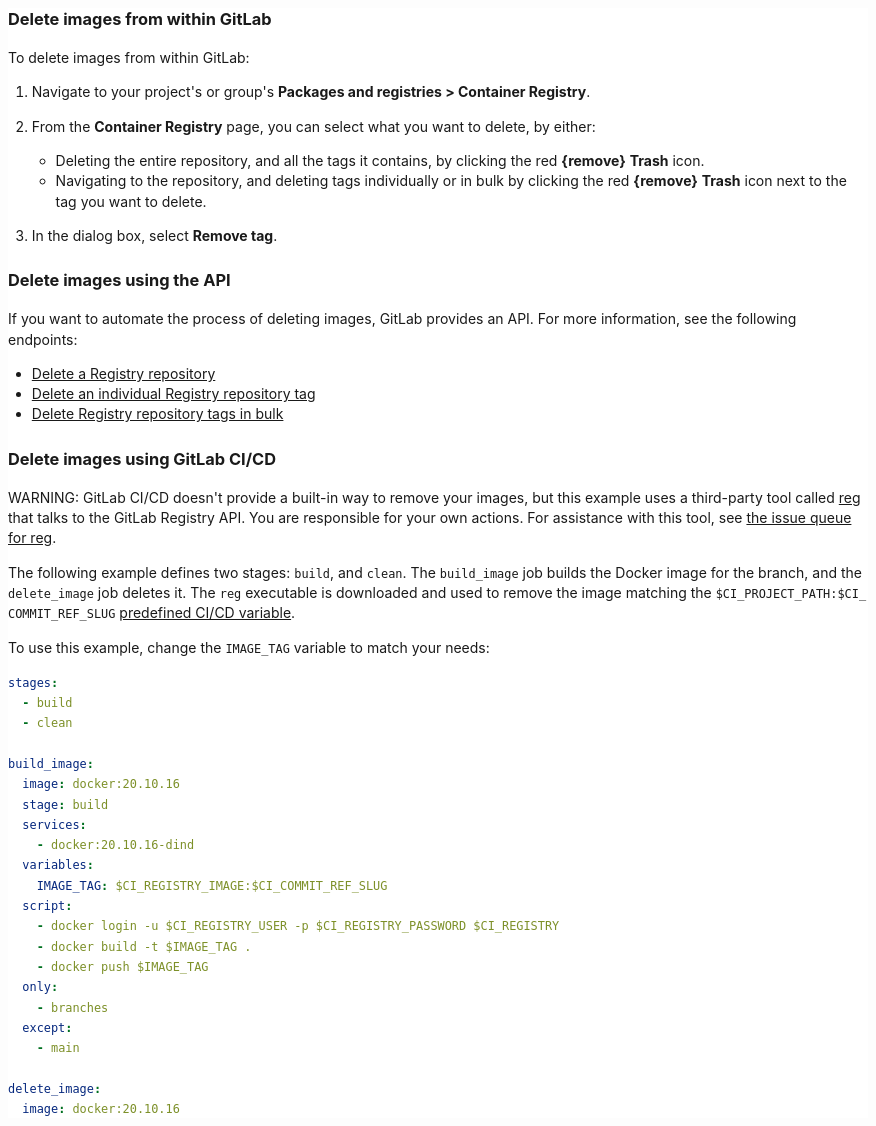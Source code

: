 ### Delete images from within GitLab

To delete images from within GitLab:

1. Navigate to your project's or group's **Packages and registries > Container Registry**.
1. From the **Container Registry** page, you can select what you want to delete,
   by either:

   - Deleting the entire repository, and all the tags it contains, by clicking
     the red **{remove}** **Trash** icon.
   - Navigating to the repository, and deleting tags individually or in bulk
     by clicking the red **{remove}** **Trash** icon next to the tag you want
     to delete.

1. In the dialog box, select **Remove tag**.

### Delete images using the API

If you want to automate the process of deleting images, GitLab provides an API. For more
information, see the following endpoints:

- [Delete a Registry repository](../../../api/container_registry.md#delete-registry-repository)
- [Delete an individual Registry repository tag](../../../api/container_registry.md#delete-a-registry-repository-tag)
- [Delete Registry repository tags in bulk](../../../api/container_registry.md#delete-registry-repository-tags-in-bulk)

### Delete images using GitLab CI/CD

WARNING:
GitLab CI/CD doesn't provide a built-in way to remove your images, but this example
uses a third-party tool called [reg](https://github.com/genuinetools/reg)
that talks to the GitLab Registry API. You are responsible for your own actions.
For assistance with this tool, see
[the issue queue for reg](https://github.com/genuinetools/reg/issues).

The following example defines two stages: `build`, and `clean`. The
`build_image` job builds the Docker image for the branch, and the
`delete_image` job deletes it. The `reg` executable is downloaded and used to
remove the image matching the `$CI_PROJECT_PATH:$CI_COMMIT_REF_SLUG`
[predefined CI/CD variable](../../../ci/variables/predefined_variables.md).

To use this example, change the `IMAGE_TAG` variable to match your needs:

```yaml
stages:
  - build
  - clean

build_image:
  image: docker:20.10.16
  stage: build
  services:
    - docker:20.10.16-dind
  variables:
    IMAGE_TAG: $CI_REGISTRY_IMAGE:$CI_COMMIT_REF_SLUG
  script:
    - docker login -u $CI_REGISTRY_USER -p $CI_REGISTRY_PASSWORD $CI_REGISTRY
    - docker build -t $IMAGE_TAG .
    - docker push $IMAGE_TAG
  only:
    - branches
  except:
    - main

delete_image:
  image: docker:20.10.16
```